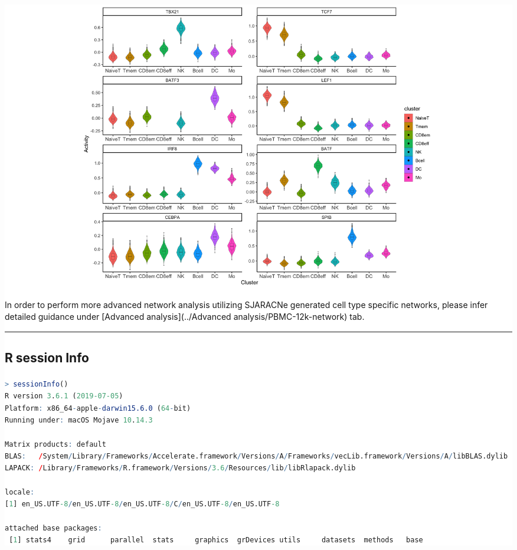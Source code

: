 <center><img src="../plots/4_2_Known_MR_vlnplot.png" alt="Driver heatmap" width="600"></center>


In order to perform more advanced network analysis utilizing SJARACNe generated cell type specific networks, please infer detailed guidance under [Advanced analysis](../Advanced analysis/PBMC-12k-network) tab.



---

## R session Info
```R
> sessionInfo()
R version 3.6.1 (2019-07-05)
Platform: x86_64-apple-darwin15.6.0 (64-bit)
Running under: macOS Mojave 10.14.3

Matrix products: default
BLAS:   /System/Library/Frameworks/Accelerate.framework/Versions/A/Frameworks/vecLib.framework/Versions/A/libBLAS.dylib
LAPACK: /Library/Frameworks/R.framework/Versions/3.6/Resources/lib/libRlapack.dylib

locale:
[1] en_US.UTF-8/en_US.UTF-8/en_US.UTF-8/C/en_US.UTF-8/en_US.UTF-8

attached base packages:
 [1] stats4    grid      parallel  stats     graphics  grDevices utils     datasets  methods   base     

```